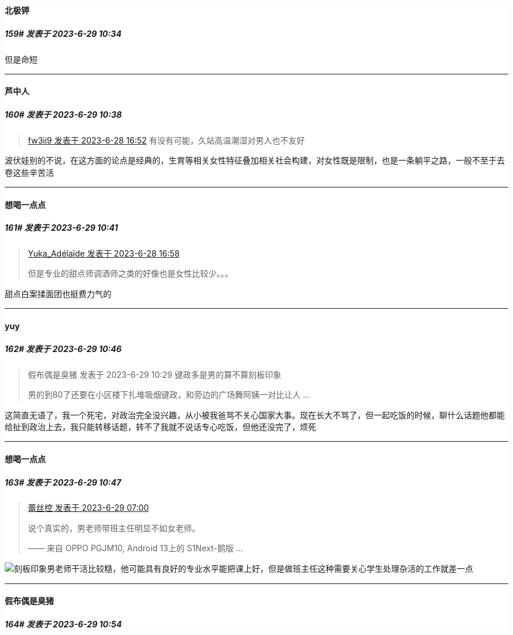 ####  北极钾  
##### 159#       发表于 2023-6-29 10:34

但是命短

*****

####  芦中人  
##### 160#       发表于 2023-6-29 10:38

<blockquote><a href="httphttps://bbs.saraba1st.com/2b/forum.php?mod=redirect&amp;goto=findpost&amp;pid=61466791&amp;ptid=2142066" target="_blank">fw3ii9 发表于 2023-6-28 16:52</a>
有没有可能，久站高温潮湿对男人也不友好</blockquote>
波伏娃别的不说，在这方面的论点是经典的，生育等相关女性特征叠加相关社会构建，对女性既是限制，也是一条躺平之路，一般不至于去卷这些辛苦活

*****

####  想喝一点点  
##### 161#       发表于 2023-6-29 10:41

<blockquote><a href="httphttps://bbs.saraba1st.com/2b/forum.php?mod=redirect&amp;goto=findpost&amp;pid=61466874&amp;ptid=2142066" target="_blank">Yuka_Adélaïde 发表于 2023-6-28 16:58</a>

但是专业的甜点师调酒师之类的好像也是女性比较少。。。</blockquote>
甜点白案揉面团也挺费力气的


*****

####  yuy  
##### 162#       发表于 2023-6-29 10:46

<blockquote>假布偶是臭猪 发表于 2023-6-29 10:29
键政多是男的算不算刻板印象

男的到80了还要在小区楼下扎堆吸烟键政，和旁边的广场舞阿姨一对比让人 ...</blockquote>
这简直无语了，我一个死宅，对政治完全没兴趣，从小被我爸骂不关心国家大事。现在长大不骂了，但一起吃饭的时候，聊什么话题他都能给扯到政治上去，我只能转移话题，转不了我就不说话专心吃饭，但他还没完了，烦死

*****

####  想喝一点点  
##### 163#       发表于 2023-6-29 10:47

<blockquote><a href="httphttps://bbs.saraba1st.com/2b/forum.php?mod=redirect&amp;goto=findpost&amp;pid=61472902&amp;ptid=2142066" target="_blank">蕾丝控 发表于 2023-6-29 07:00</a>

说个真实的，男老师带班主任明显不如女老师。

—— 来自 OPPO PGJM10, Android 13上的 S1Next-鹅版 ...</blockquote>
<img src="https://static.saraba1st.com/image/smiley/face2017/068.png" referrerpolicy="no-referrer">刻板印象男老师干活比较糙，他可能具有良好的专业水平能把课上好，但是做班主任这种需要关心学生处理杂活的工作就差一点

*****

####  假布偶是臭猪  
##### 164#       发表于 2023-6-29 10:54
